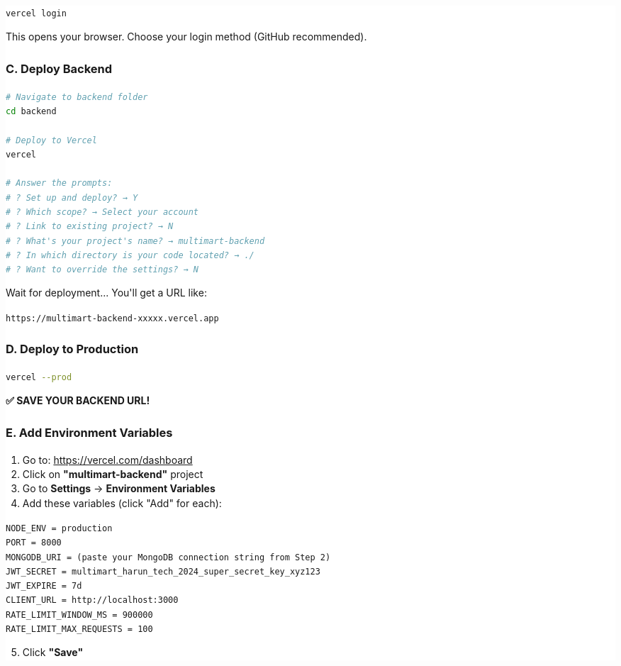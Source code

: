 ```bash
vercel login
```

This opens your browser. Choose your login method (GitHub recommended).

### C. Deploy Backend

```bash
# Navigate to backend folder
cd backend

# Deploy to Vercel
vercel

# Answer the prompts:
# ? Set up and deploy? → Y
# ? Which scope? → Select your account
# ? Link to existing project? → N
# ? What's your project's name? → multimart-backend
# ? In which directory is your code located? → ./
# ? Want to override the settings? → N
```

Wait for deployment... You'll get a URL like:
```
https://multimart-backend-xxxxx.vercel.app
```

### D. Deploy to Production

```bash
vercel --prod
```

**✅ SAVE YOUR BACKEND URL!**

### E. Add Environment Variables

1. Go to: https://vercel.com/dashboard
2. Click on **"multimart-backend"** project
3. Go to **Settings** → **Environment Variables**
4. Add these variables (click "Add" for each):

```
NODE_ENV = production
PORT = 8000
MONGODB_URI = (paste your MongoDB connection string from Step 2)
JWT_SECRET = multimart_harun_tech_2024_super_secret_key_xyz123
JWT_EXPIRE = 7d
CLIENT_URL = http://localhost:3000
RATE_LIMIT_WINDOW_MS = 900000
RATE_LIMIT_MAX_REQUESTS = 100
```

5. Click **"Save"**

